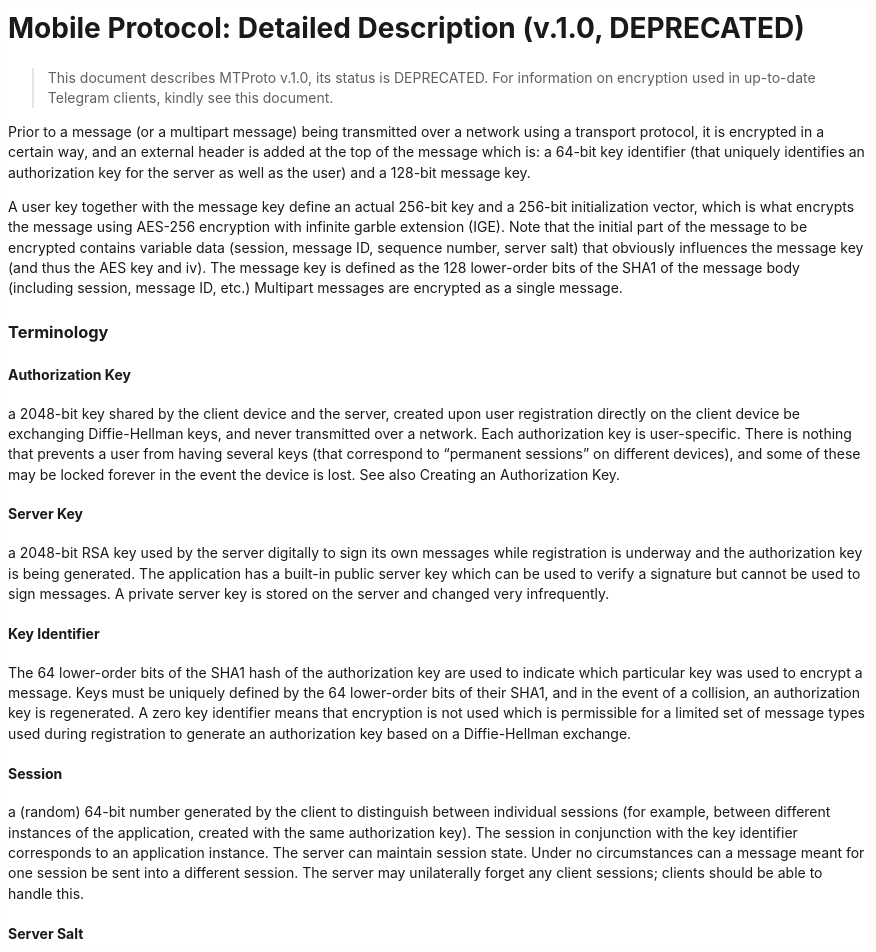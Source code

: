 # Mobile Protocol: Detailed Description (v.1.0, DEPRECATED)

> This document describes MTProto v.1.0, its status is DEPRECATED.
For information on encryption used in up-to-date Telegram clients, kindly see this document.

Prior to a message (or a multipart message) being transmitted over a network using a transport protocol, it is encrypted in a certain way, and an external header is added at the top of the message which is: a 64-bit key identifier (that uniquely identifies an authorization key for the server as well as the user) and a 128-bit message key.

A user key together with the message key define an actual 256-bit key and a 256-bit initialization vector, which is what encrypts the message using AES-256 encryption with infinite garble extension (IGE). Note that the initial part of the message to be encrypted contains variable data (session, message ID, sequence number, server salt) that obviously influences the message key (and thus the AES key and iv). The message key is defined as the 128 lower-order bits of the SHA1 of the message body (including session, message ID, etc.) Multipart messages are encrypted as a single message.

### Terminology

#### Authorization Key

a 2048-bit key shared by the client device and the server, created upon user registration directly on the client device be exchanging Diffie-Hellman keys, and never transmitted over a network. Each authorization key is user-specific. There is nothing that prevents a user from having several keys (that correspond to “permanent sessions” on different devices), and some of these may be locked forever in the event the device is lost. See also Creating an Authorization Key.

#### Server Key

a 2048-bit RSA key used by the server digitally to sign its own messages while registration is underway and the authorization key is being generated. The application has a built-in public server key which can be used to verify a signature but cannot be used to sign messages. A private server key is stored on the server and changed very infrequently.

#### Key Identifier

The 64 lower-order bits of the SHA1 hash of the authorization key are used to indicate which particular key was used to encrypt a message. Keys must be uniquely defined by the 64 lower-order bits of their SHA1, and in the event of a collision, an authorization key is regenerated. A zero key identifier means that encryption is not used which is permissible for a limited set of message types used during registration to generate an authorization key based on a Diffie-Hellman exchange.

#### Session

a (random) 64-bit number generated by the client to distinguish between individual sessions (for example, between different instances of the application, created with the same authorization key). The session in conjunction with the key identifier corresponds to an application instance. The server can maintain session state. Under no circumstances can a message meant for one session be sent into a different session. The server may unilaterally forget any client sessions; clients should be able to handle this.

#### Server Salt
